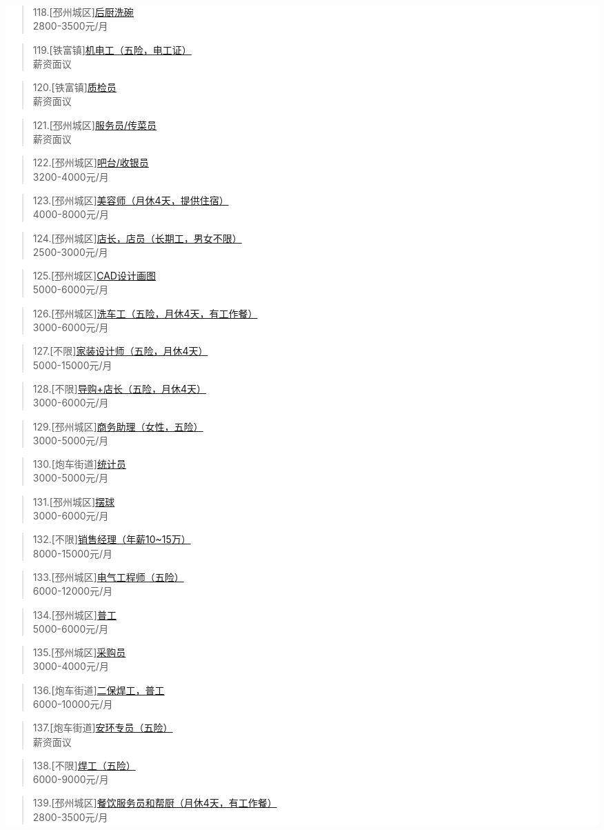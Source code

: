 >118.[邳州城区][后厨洗碗](https://www.pizhouzhipin.com/job/7520)<br>
>2800-3500元/月

>119.[铁富镇][机电工（五险，电工证）](https://www.pizhouzhipin.com/job/30271)<br>
>薪资面议

>120.[铁富镇][质检员](https://www.pizhouzhipin.com/job/30273)<br>
>薪资面议

>121.[邳州城区][服务员/传菜员](https://www.pizhouzhipin.com/job/29411)<br>
>薪资面议

>122.[邳州城区][吧台/收银员](https://www.pizhouzhipin.com/job/29410)<br>
>3200-4000元/月

>123.[邳州城区][美容师（月休4天，提供住宿）](https://www.pizhouzhipin.com/job/26301)<br>
>4000-8000元/月

>124.[邳州城区][店长，店员（长期工，男女不限）](https://www.pizhouzhipin.com/job/28462)<br>
>2500-3000元/月

>125.[邳州城区][CAD设计画图](https://www.pizhouzhipin.com/job/22318)<br>
>5000-6000元/月

>126.[邳州城区][洗车工（五险，月休4天，有工作餐）](https://www.pizhouzhipin.com/job/27992)<br>
>3000-6000元/月

>127.[不限][家装设计师（五险，月休4天）](https://www.pizhouzhipin.com/job/26989)<br>
>5000-15000元/月

>128.[不限][导购+店长（五险，月休4天）](https://www.pizhouzhipin.com/job/1735)<br>
>3000-6000元/月

>129.[邳州城区][商务助理（女性，五险）](https://www.pizhouzhipin.com/job/30478)<br>
>3000-5000元/月

>130.[炮车街道][统计员](https://www.pizhouzhipin.com/job/29192)<br>
>3000-5000元/月

>131.[邳州城区][摆球](https://www.pizhouzhipin.com/job/29327)<br>
>3000-6000元/月

>132.[不限][销售经理（年薪10~15万）](https://www.pizhouzhipin.com/job/23272)<br>
>8000-15000元/月

>133.[邳州城区][电气工程师（五险）](https://www.pizhouzhipin.com/job/20656)<br>
>6000-12000元/月

>134.[邳州城区][普工](https://www.pizhouzhipin.com/job/7509)<br>
>5000-6000元/月

>135.[邳州城区][采购员](https://www.pizhouzhipin.com/job/30462)<br>
>3000-4000元/月

>136.[炮车街道][二保焊工，普工](https://www.pizhouzhipin.com/job/30486)<br>
>6000-10000元/月

>137.[炮车街道][安环专员（五险）](https://www.pizhouzhipin.com/job/24350)<br>
>薪资面议

>138.[不限][焊工（五险）](https://www.pizhouzhipin.com/job/29382)<br>
>6000-9000元/月

>139.[邳州城区][餐饮服务员和帮厨（月休4天，有工作餐）](https://www.pizhouzhipin.com/job/30445)<br>
>2800-3500元/月

